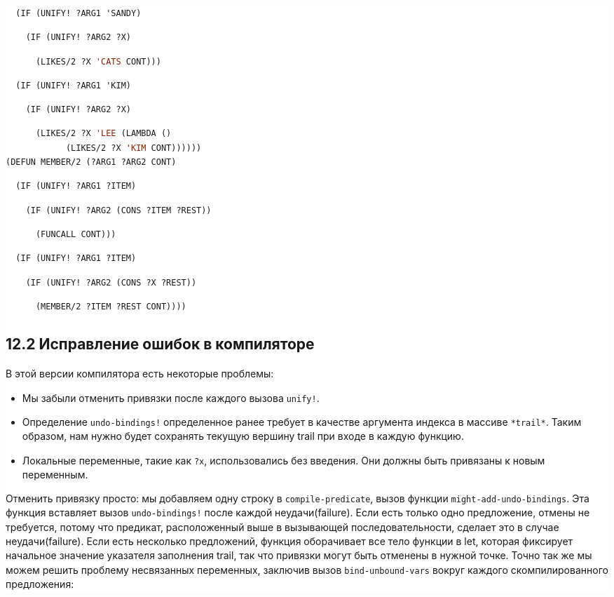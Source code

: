 `  (IF (UNIFY!
?ARG1 'SANDY)`

`    (IF (UNIFY!
?ARG2 ?X)`

```lisp
      (LIKES/2 ?X 'CATS CONT)))
```

`  (IF (UNIFY!
?ARG1 'KIM)`

`    (IF (UNIFY!
?ARG2 ?X)`

```lisp
      (LIKES/2 ?X 'LEE (LAMBDA ()
            (LIKES/2 ?X 'KIM CONT))))))
(DEFUN MEMBER/2 (?ARG1 ?ARG2 CONT)
```

`  (IF (UNIFY!
?ARG1 ?ITEM)`

`    (IF (UNIFY!
?ARG2 (CONS ?ITEM ?REST))`

```lisp
      (FUNCALL CONT)))
```

`  (IF (UNIFY!
?ARG1 ?ITEM)`

`    (IF (UNIFY!
?ARG2 (CONS ?X ?REST))`

```lisp
      (MEMBER/2 ?ITEM ?REST CONT))))
```

## 12.2 Исправление ошибок в компиляторе

В этой версии компилятора есть некоторые проблемы:

*   Мы забыли отменить привязки после каждого вызова `unify!`.

*   Определение `undo-bindings!` определенное ранее требует в качестве аргумента индекса в массиве `*trail*`.
Таким образом, нам нужно будет сохранять текущую вершину trail при входе в каждую функцию.

*   Локальные переменные, такие как `?x`, использовались без введения.
Они должны быть привязаны к новым переменным.

Отменить привязку просто: мы добавляем одну строку в `compile-predicate`, вызов функции `might-add-undo-bindings`. Эта функция вставляет вызов `undo-bindings!` после каждой неудачи(failure).
Если есть только одно предложение, отмены не требуется, потому что предикат, расположенный выше в вызывающей последовательности, сделает это в случае неудачи(failure).
Если есть несколько предложений, функция оборачивает все тело функции в let, которая фиксирует начальное значение указателя заполнения trail, так что привязки могут быть отменены в нужной точке.
Точно так же мы можем решить проблему несвязанных переменных, заключив вызов `bind-unbound-vars` вокруг каждого скомпилированного предложения:
